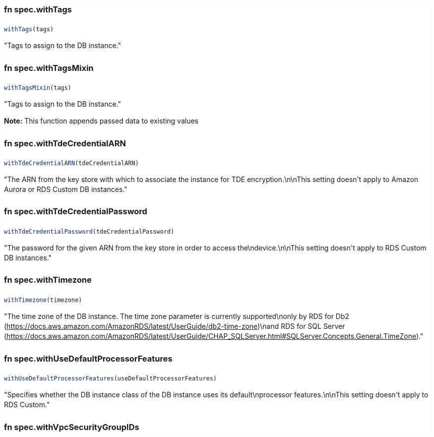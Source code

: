 ### fn spec.withTags

```ts
withTags(tags)
```

"Tags to assign to the DB instance."

### fn spec.withTagsMixin

```ts
withTagsMixin(tags)
```

"Tags to assign to the DB instance."

**Note:** This function appends passed data to existing values

### fn spec.withTdeCredentialARN

```ts
withTdeCredentialARN(tdeCredentialARN)
```

"The ARN from the key store with which to associate the instance for TDE encryption.\n\nThis setting doesn't apply to Amazon Aurora or RDS Custom DB instances."

### fn spec.withTdeCredentialPassword

```ts
withTdeCredentialPassword(tdeCredentialPassword)
```

"The password for the given ARN from the key store in order to access the\ndevice.\n\nThis setting doesn't apply to RDS Custom DB instances."

### fn spec.withTimezone

```ts
withTimezone(timezone)
```

"The time zone of the DB instance. The time zone parameter is currently supported\nonly by RDS for Db2 (https://docs.aws.amazon.com/AmazonRDS/latest/UserGuide/db2-time-zone)\nand RDS for SQL Server (https://docs.aws.amazon.com/AmazonRDS/latest/UserGuide/CHAP_SQLServer.html#SQLServer.Concepts.General.TimeZone)."

### fn spec.withUseDefaultProcessorFeatures

```ts
withUseDefaultProcessorFeatures(useDefaultProcessorFeatures)
```

"Specifies whether the DB instance class of the DB instance uses its default\nprocessor features.\n\nThis setting doesn't apply to RDS Custom."

### fn spec.withVpcSecurityGroupIDs
